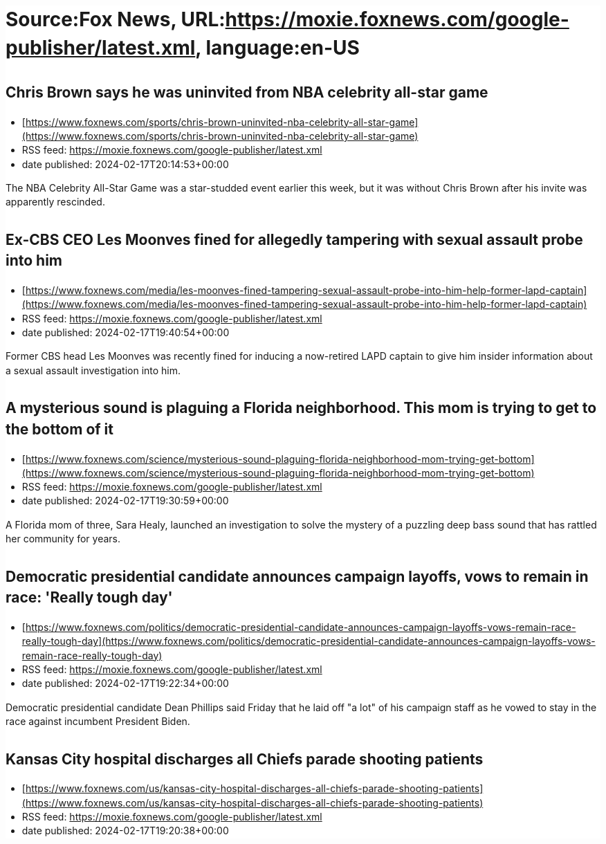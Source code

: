 # Source:Fox News, URL:https://moxie.foxnews.com/google-publisher/latest.xml, language:en-US

## Chris Brown says he was uninvited from NBA celebrity all-star game
 - [https://www.foxnews.com/sports/chris-brown-uninvited-nba-celebrity-all-star-game](https://www.foxnews.com/sports/chris-brown-uninvited-nba-celebrity-all-star-game)
 - RSS feed: https://moxie.foxnews.com/google-publisher/latest.xml
 - date published: 2024-02-17T20:14:53+00:00

The NBA Celebrity All-Star Game was a star-studded event earlier this week, but it was without Chris Brown after his invite was apparently rescinded.

## Ex-CBS CEO Les Moonves fined for allegedly tampering with sexual assault probe into him
 - [https://www.foxnews.com/media/les-moonves-fined-tampering-sexual-assault-probe-into-him-help-former-lapd-captain](https://www.foxnews.com/media/les-moonves-fined-tampering-sexual-assault-probe-into-him-help-former-lapd-captain)
 - RSS feed: https://moxie.foxnews.com/google-publisher/latest.xml
 - date published: 2024-02-17T19:40:54+00:00

Former CBS head Les Moonves was recently fined for inducing a now-retired LAPD captain to give him insider information about a sexual assault investigation into him.

## A mysterious sound is plaguing a Florida neighborhood. This mom is trying to get to the bottom of it
 - [https://www.foxnews.com/science/mysterious-sound-plaguing-florida-neighborhood-mom-trying-get-bottom](https://www.foxnews.com/science/mysterious-sound-plaguing-florida-neighborhood-mom-trying-get-bottom)
 - RSS feed: https://moxie.foxnews.com/google-publisher/latest.xml
 - date published: 2024-02-17T19:30:59+00:00

A Florida mom of three, Sara Healy, launched an investigation to solve the mystery of a puzzling deep bass sound that has rattled her community for years.

## Democratic presidential candidate announces campaign layoffs, vows to remain in race: 'Really tough day'
 - [https://www.foxnews.com/politics/democratic-presidential-candidate-announces-campaign-layoffs-vows-remain-race-really-tough-day](https://www.foxnews.com/politics/democratic-presidential-candidate-announces-campaign-layoffs-vows-remain-race-really-tough-day)
 - RSS feed: https://moxie.foxnews.com/google-publisher/latest.xml
 - date published: 2024-02-17T19:22:34+00:00

Democratic presidential candidate Dean Phillips said Friday that he laid off &quot;a lot&quot; of his campaign staff as he vowed to stay in the race against incumbent President Biden.

## Kansas City hospital discharges all Chiefs parade shooting patients
 - [https://www.foxnews.com/us/kansas-city-hospital-discharges-all-chiefs-parade-shooting-patients](https://www.foxnews.com/us/kansas-city-hospital-discharges-all-chiefs-parade-shooting-patients)
 - RSS feed: https://moxie.foxnews.com/google-publisher/latest.xml
 - date published: 2024-02-17T19:20:38+00:00
